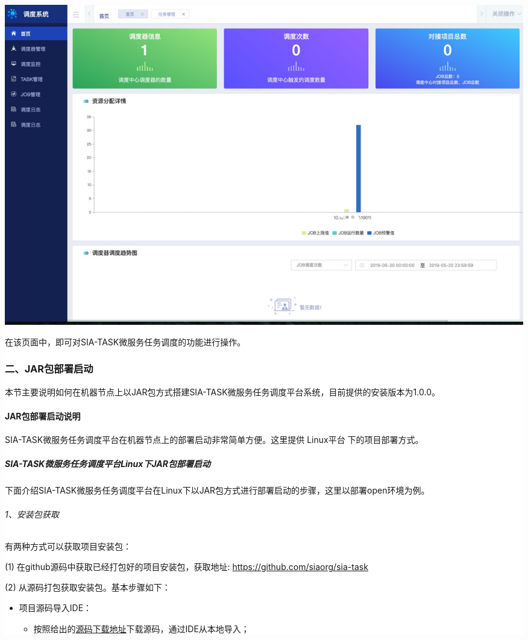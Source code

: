 ![](docs/images/install-gantry.jpg)

在该页面中，即可对SIA-TASK微服务任务调度的功能进行操作。


### 二、JAR包部署启动

本节主要说明如何在机器节点上以JAR包方式搭建SIA-TASK微服务任务调度平台系统，目前提供的安装版本为1.0.0。

#### JAR包部署启动说明

SIA-TASK微服务任务调度平台在机器节点上的部署启动非常简单方便。这里提供 Linux平台 下的项目部署方式。


##### SIA-TASK微服务任务调度平台Linux下JAR包部署启动

下面介绍SIA-TASK微服务任务调度平台在Linux下以JAR包方式进行部署启动的步骤，这里以部署open环境为例。

###### 1、安装包获取

有两种方式可以获取项目安装包：

(1) 在github源码中获取已经打包好的项目安装包，获取地址: https://github.com/siaorg/sia-task 

(2) 从源码打包获取安装包。基本步骤如下：

* 项目源码导入IDE：

    * 按照给出的[源码下载地址](https://github.com/siaorg/sia-task.git)下载源码，通过IDE从本地导入；
